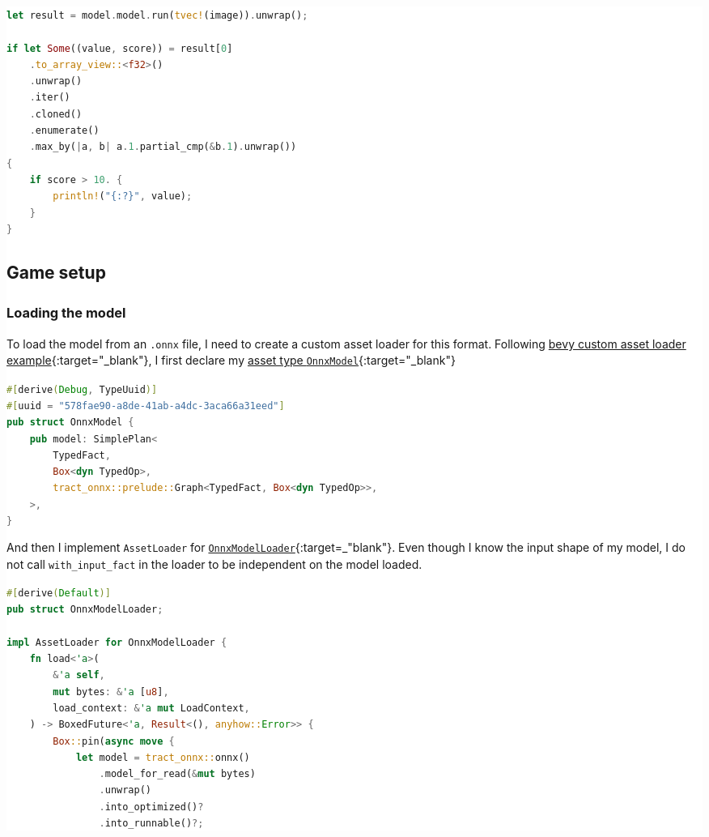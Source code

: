 ```rust
let result = model.model.run(tvec!(image)).unwrap();

if let Some((value, score)) = result[0]
    .to_array_view::<f32>()
    .unwrap()
    .iter()
    .cloned()
    .enumerate()
    .max_by(|a, b| a.1.partial_cmp(&b.1).unwrap())
{
    if score > 10. {
        println!("{:?}", value);
    }
}
```


## Game setup

### Loading the model

To load the model from an `.onnx` file, I need to create a custom asset loader for this format. Following
[bevy custom asset loader example](https://github.com/bevyengine/bevy/blob/master/examples/asset/custom_asset.rs){:target="_blank"},
I first declare my
[asset type `OnnxModel`](https://github.com/vleue/bevmnist/blob/57b51cd5121f88af04e1defd40e9b8e1cb9c9623/src/main.rs#L14){:target="_blank"}

```rust
#[derive(Debug, TypeUuid)]
#[uuid = "578fae90-a8de-41ab-a4dc-3aca66a31eed"]
pub struct OnnxModel {
    pub model: SimplePlan<
        TypedFact,
        Box<dyn TypedOp>,
        tract_onnx::prelude::Graph<TypedFact, Box<dyn TypedOp>>,
    >,
}
```

And then I implement `AssetLoader` for
[`OnnxModelLoader`](https://github.com/vleue/bevmnist/blob/57b51cd5121f88af04e1defd40e9b8e1cb9c9623/src/main.rs#L25){:target=_"blank"}.
Even though I know the input shape of my model, I do not call `with_input_fact` in the loader to be independent on
the model loaded.

```rust
#[derive(Default)]
pub struct OnnxModelLoader;

impl AssetLoader for OnnxModelLoader {
    fn load<'a>(
        &'a self,
        mut bytes: &'a [u8],
        load_context: &'a mut LoadContext,
    ) -> BoxedFuture<'a, Result<(), anyhow::Error>> {
        Box::pin(async move {
            let model = tract_onnx::onnx()
                .model_for_read(&mut bytes)
                .unwrap()
                .into_optimized()?
                .into_runnable()?;

```
